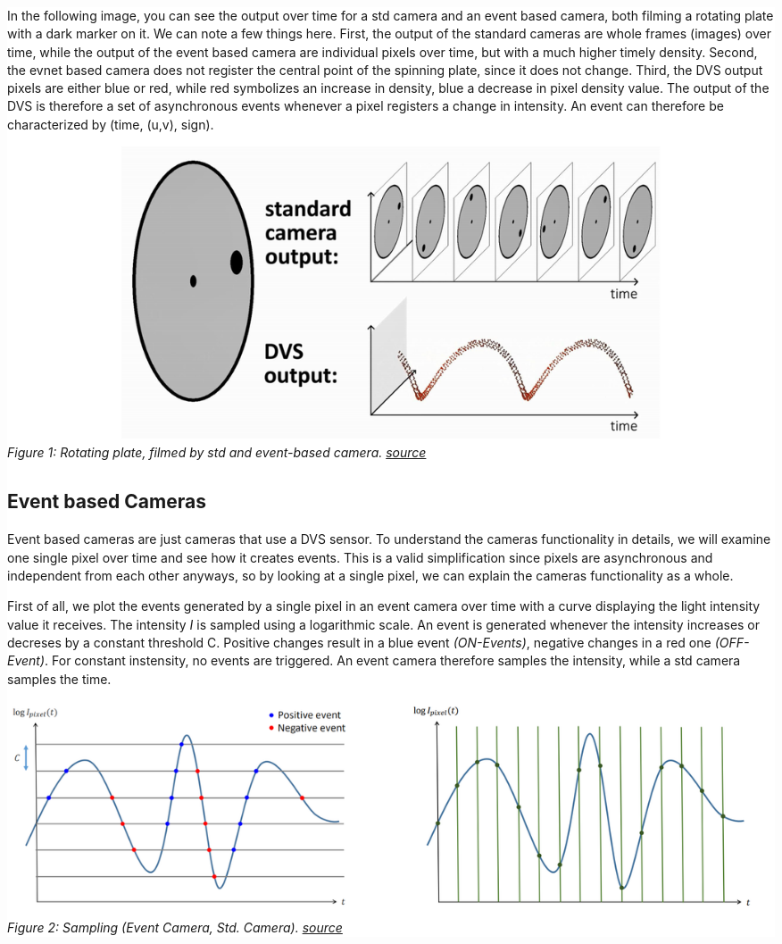 In the following image, you can see the output over time for a std camera and an event based camera, both filming a rotating plate with a dark marker on it. We can note a few things here. First, the output of the standard cameras are whole frames (images) over time, while the output of the event based camera are individual pixels over time, but with a much higher timely density. Second, the evnet based camera does not register the central point of the spinning plate, since it does not change. Third, the DVS output pixels are either blue or red, while red symbolizes an increase in density, blue a decrease in pixel density value. The output of the DVS is therefore a set of asynchronous events whenever a pixel registers a change in intensity. An event can therefore be characterized by (time, (u,v), sign). 

![Rotating plate, filmed by std and event-based camera](https://github.com/lacie-life/lacie-life.github.io/blob/main/assets/img/post_assest/pvo/chapter_17/cameras_filming_rotating_plate.png?raw=true)
*Figure 1: Rotating plate, filmed by std and event-based camera. [source](http://rpg.ifi.uzh.ch/docs/teaching/2019/http://rpg.ifi.uzh.ch/docs/teaching/2019/14_event_based_vision.pdf)*

## Event based Cameras

Event based cameras are just cameras that use a DVS sensor. To understand the cameras functionality in details, we will examine one single pixel over time and see how it creates events. This is a valid simplification since pixels are asynchronous and independent from each other anyways, so by looking at a single pixel, we can explain the cameras functionality as a whole. 

First of all, we plot the events generated by a single pixel in an event camera over time with a curve displaying the light intensity value it receives. The intensity *I* is sampled using a logarithmic scale. An event is generated whenever the intensity increases or decreses by a constant threshold C. Positive changes result in a blue event *(ON-Events)*, negative changes in a red one *(OFF-Event)*. For constant instensity, no events are triggered. An event camera therefore samples the intensity, while a std camera samples the time. 

![Sampling (Event Camera, Std. Camera)](https://github.com/lacie-life/lacie-life.github.io/blob/main/assets/img/post_assest/pvo/chapter_17/difference_in_sampling.png?raw=true)
*Figure 2: Sampling (Event Camera, Std. Camera). [source](http://rpg.ifi.uzh.ch/docs/teaching/2019/http://rpg.ifi.uzh.ch/docs/teaching/2019/14_event_based_vision.pdf)*
